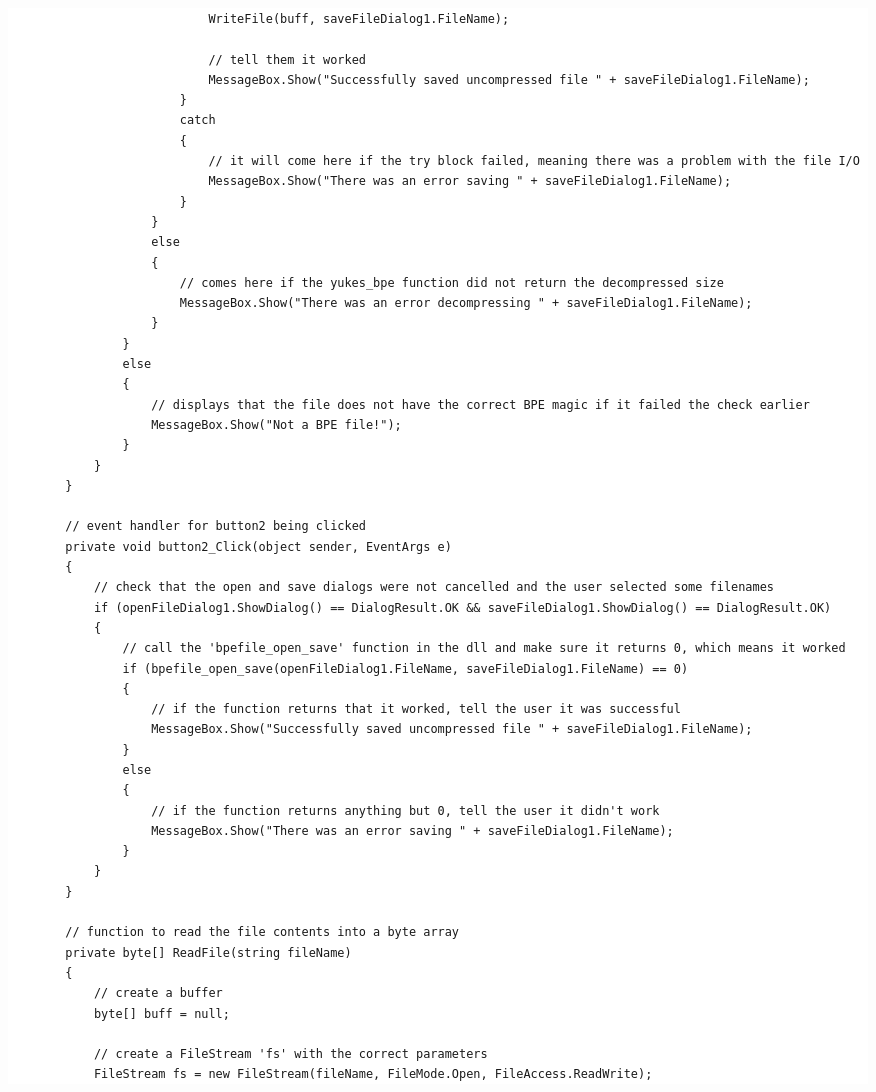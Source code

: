 ```
                            WriteFile(buff, saveFileDialog1.FileName);

                            // tell them it worked
                            MessageBox.Show("Successfully saved uncompressed file " + saveFileDialog1.FileName);
                        }
                        catch
                        {
                            // it will come here if the try block failed, meaning there was a problem with the file I/O
                            MessageBox.Show("There was an error saving " + saveFileDialog1.FileName);
                        }
                    }
                    else
                    {
                        // comes here if the yukes_bpe function did not return the decompressed size
                        MessageBox.Show("There was an error decompressing " + saveFileDialog1.FileName);
                    }
                }
                else
                {
                    // displays that the file does not have the correct BPE magic if it failed the check earlier
                    MessageBox.Show("Not a BPE file!");
                }
            }
        }

        // event handler for button2 being clicked
        private void button2_Click(object sender, EventArgs e)
        {
            // check that the open and save dialogs were not cancelled and the user selected some filenames
            if (openFileDialog1.ShowDialog() == DialogResult.OK && saveFileDialog1.ShowDialog() == DialogResult.OK)
            {
                // call the 'bpefile_open_save' function in the dll and make sure it returns 0, which means it worked
                if (bpefile_open_save(openFileDialog1.FileName, saveFileDialog1.FileName) == 0)
                {
                    // if the function returns that it worked, tell the user it was successful
                    MessageBox.Show("Successfully saved uncompressed file " + saveFileDialog1.FileName);
                }
                else
                {
                    // if the function returns anything but 0, tell the user it didn't work
                    MessageBox.Show("There was an error saving " + saveFileDialog1.FileName);
                }
            }
        }

        // function to read the file contents into a byte array
        private byte[] ReadFile(string fileName)
        {
            // create a buffer
            byte[] buff = null;

            // create a FileStream 'fs' with the correct parameters
            FileStream fs = new FileStream(fileName, FileMode.Open, FileAccess.ReadWrite);
```